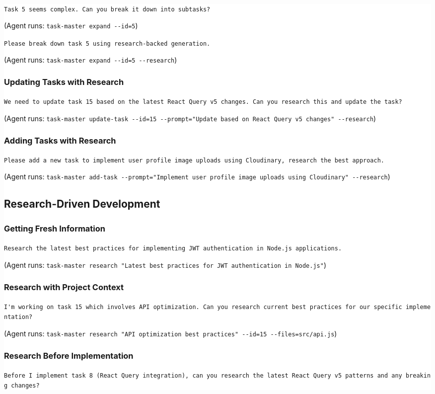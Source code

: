 ```
Task 5 seems complex. Can you break it down into subtasks?
```

(Agent runs: `task-master expand --id=5`)

```
Please break down task 5 using research-backed generation.
```

(Agent runs: `task-master expand --id=5 --research`)

### Updating Tasks with Research

```
We need to update task 15 based on the latest React Query v5 changes. Can you research this and update the task?
```

(Agent runs: `task-master update-task --id=15 --prompt="Update based on React Query v5 changes" --research`)

### Adding Tasks with Research

```
Please add a new task to implement user profile image uploads using Cloudinary, research the best approach.
```

(Agent runs: `task-master add-task --prompt="Implement user profile image uploads using Cloudinary" --research`)

## Research-Driven Development

### Getting Fresh Information

```
Research the latest best practices for implementing JWT authentication in Node.js applications.
```

(Agent runs: `task-master research "Latest best practices for JWT authentication in Node.js"`)

### Research with Project Context

```
I'm working on task 15 which involves API optimization. Can you research current best practices for our specific implementation?
```

(Agent runs: `task-master research "API optimization best practices" --id=15 --files=src/api.js`)

### Research Before Implementation

```
Before I implement task 8 (React Query integration), can you research the latest React Query v5 patterns and any breaking changes?
```

